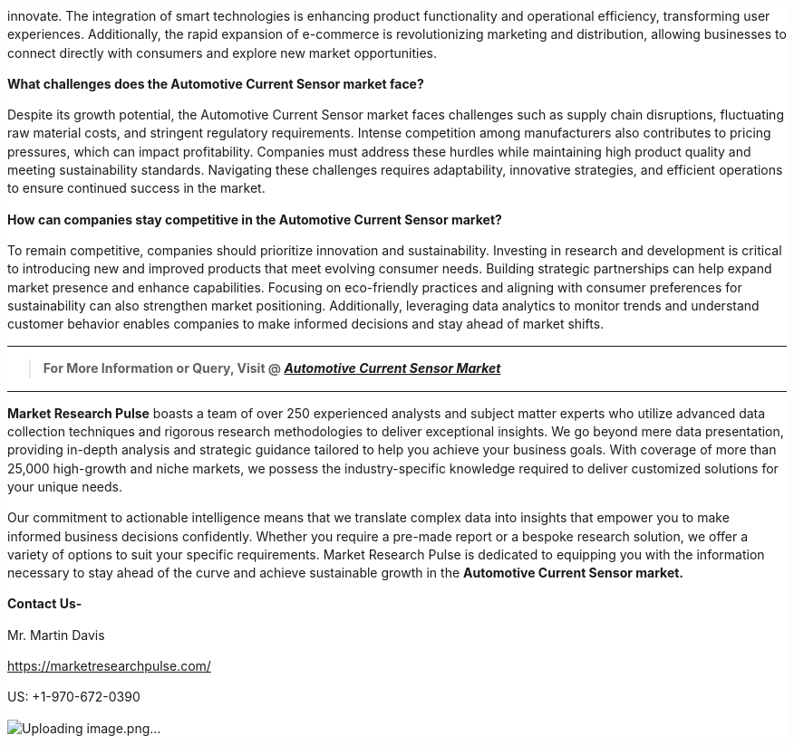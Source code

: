 innovate. The integration of smart technologies is enhancing product functionality and operational efficiency, transforming user experiences. Additionally, the rapid expansion of e-commerce is revolutionizing marketing and distribution, allowing businesses to connect directly with consumers and explore new market opportunities.</p><p><strong>What challenges does the Automotive Current Sensor market face?</strong></p><p>Despite its growth potential, the Automotive Current Sensor market faces challenges such as supply chain disruptions, fluctuating raw material costs, and stringent regulatory requirements. Intense competition among manufacturers also contributes to pricing pressures, which can impact profitability. Companies must address these hurdles while maintaining high product quality and meeting sustainability standards. Navigating these challenges requires adaptability, innovative strategies, and efficient operations to ensure continued success in the market.</p><p><strong>How can companies stay competitive in the Automotive Current Sensor market?</strong></p><p>To remain competitive, companies should prioritize innovation and sustainability. Investing in research and development is critical to introducing new and improved products that meet evolving consumer needs. Building strategic partnerships can help expand market presence and enhance capabilities. Focusing on eco-friendly practices and aligning with consumer preferences for sustainability can also strengthen market positioning. Additionally, leveraging data analytics to monitor trends and understand customer behavior enables companies to make informed decisions and stay ahead of market shifts.</p><hr /><blockquote><p><strong>For More Information or Query, Visit @&nbsp;<em><a href="https://marketresearchpulse.com/report/76204/automotive-current-sensor-market?utm_source=Linkedin&utm_medium=0116">Automotive Current Sensor Market</a></em></strong></p></blockquote><hr /><p><strong>Market Research Pulse</strong> boasts a team of over 250 experienced analysts and subject matter experts who utilize advanced data collection techniques and rigorous research methodologies to deliver exceptional insights. We go beyond mere data presentation, providing in-depth analysis and strategic guidance tailored to help you achieve your business goals. With coverage of more than 25,000 high-growth and niche markets, we possess the industry-specific knowledge required to deliver customized solutions for your unique needs.</p><p>Our commitment to actionable intelligence means that we translate complex data into insights that empower you to make informed business decisions confidently. Whether you require a pre-made report or a bespoke research solution, we offer a variety of options to suit your specific requirements. Market Research Pulse is dedicated to equipping you with the information necessary to stay ahead of the curve and achieve sustainable growth in the <strong>Automotive Current Sensor market.</strong></p><p><strong>Contact Us-</strong></p><p>Mr. Martin Davis</p><p>https://marketresearchpulse.com/</p><p>US: +1-970-672-0390</p>
![Uploading image.png…]()
